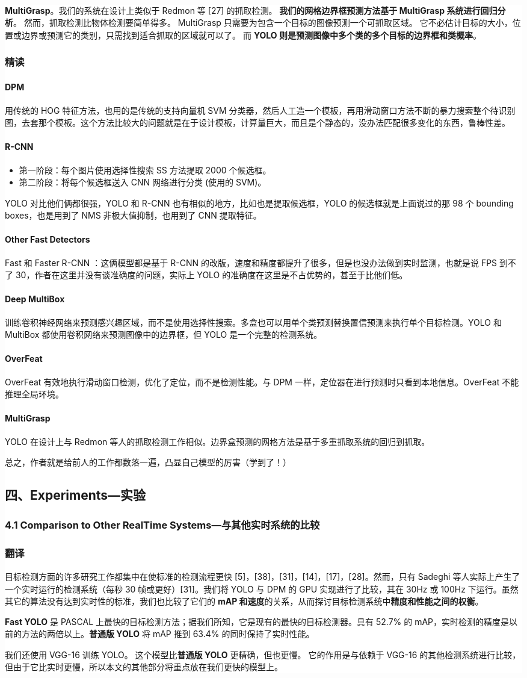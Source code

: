 **MultiGrasp**。我们的系统在设计上类似于 Redmon 等 [27] 的抓取检测。 **我们的网格边界框预测方法基于 MultiGrasp 系统进行回归分析**。 然而，抓取检测比物体检测要简单得多。 MultiGrasp 只需要为包含一个目标的图像预测一个可抓取区域。 它不必估计目标的大小，位置或边界或预测它的类别，只需找到适合抓取的区域就可以了。 而 **YOLO 则是预测图像中多个类的多个目标的边界框和类概率**。

### 精读

#### DPM

用传统的 HOG 特征方法，也用的是传统的支持向量机 SVM 分类器，然后人工造一个模板，再用滑动窗口方法不断的暴力搜索整个待识别图，去套那个模板。这个方法比较大的问题就是在于设计模板，计算量巨大，而且是个静态的，没办法匹配很多变化的东西，鲁棒性差。

#### **R-CNN**

*   第一阶段：每个图片使用选择性搜索 SS 方法提取 2000 个候选框。
*   第二阶段：将每个候选框送入 CNN 网络进行分类 (使用的 SVM)。

YOLO 对比他们俩都很强，YOLO 和 R-CNN 也有相似的地方，比如也是提取候选框，YOLO 的候选框就是上面说过的那 98 个 bounding boxes，也是用到了 NMS 非极大值抑制，也用到了 CNN 提取特征。

#### Other Fast Detectors

Fast 和 Faster R-CNN ：这俩模型都是基于 R-CNN 的改版，速度和精度都提升了很多，但是也没办法做到实时监测，也就是说 FPS 到不了 30，作者在这里并没有谈准确度的问题，实际上 YOLO 的准确度在这里是不占优势的，甚至于比他们低。

#### Deep MultiBox

训练卷积神经网络来预测感兴趣区域，而不是使用选择性搜索。多盒也可以用单个类预测替换置信预测来执行单个目标检测。YOLO 和 MultiBox 都使用卷积网络来预测图像中的边界框，但 YOLO 是一个完整的检测系统。

#### OverFeat

OverFeat 有效地执行滑动窗口检测，优化了定位，而不是检测性能。与 DPM 一样，定位器在进行预测时只看到本地信息。OverFeat 不能推理全局环境。

#### MultiGrasp

YOLO 在设计上与 Redmon 等人的抓取检测工作相似。边界盒预测的网格方法是基于多重抓取系统的回归到抓取。

总之，作者就是给前人的工作都数落一遍，凸显自己模型的厉害（学到了！）

**四、Experiments—实验** 
---------------------

### 4.1 Comparison to Other RealTime Systems—与其他实时系统的比较

### 翻译

目标检测方面的许多研究工作都集中在使标准的检测流程更快 [5]，[38]，[31]，[14]，[17]，[28]。然而，只有 Sadeghi 等人实际上产生了一个实时运行的检测系统（每秒 30 帧或更好）[31]。我们将 YOLO 与 DPM 的 GPU 实现进行了比较，其在 30Hz 或 100Hz 下运行。虽然其它的算法没有达到实时性的标准，我们也比较了它们的 **mAP 和速度**的关系，从而探讨目标检测系统中**精度和性能之间的权衡**。

**Fast YOLO** 是 PASCAL 上最快的目标检测方法；据我们所知，它是现有的最快的目标检测器。具有 52.7% 的 mAP，实时检测的精度是以前的方法的两倍以上。**普通版 YOLO** 将 mAP 推到 63.4% 的同时保持了实时性能。

我们还使用 VGG-16 训练 YOLO。 这个模型比**普通版 YOLO** 更精确，但也更慢。 它的作用是与依赖于 VGG-16 的其他检测系统进行比较，但由于它比实时更慢，所以本文的其他部分将重点放在我们更快的模型上。
